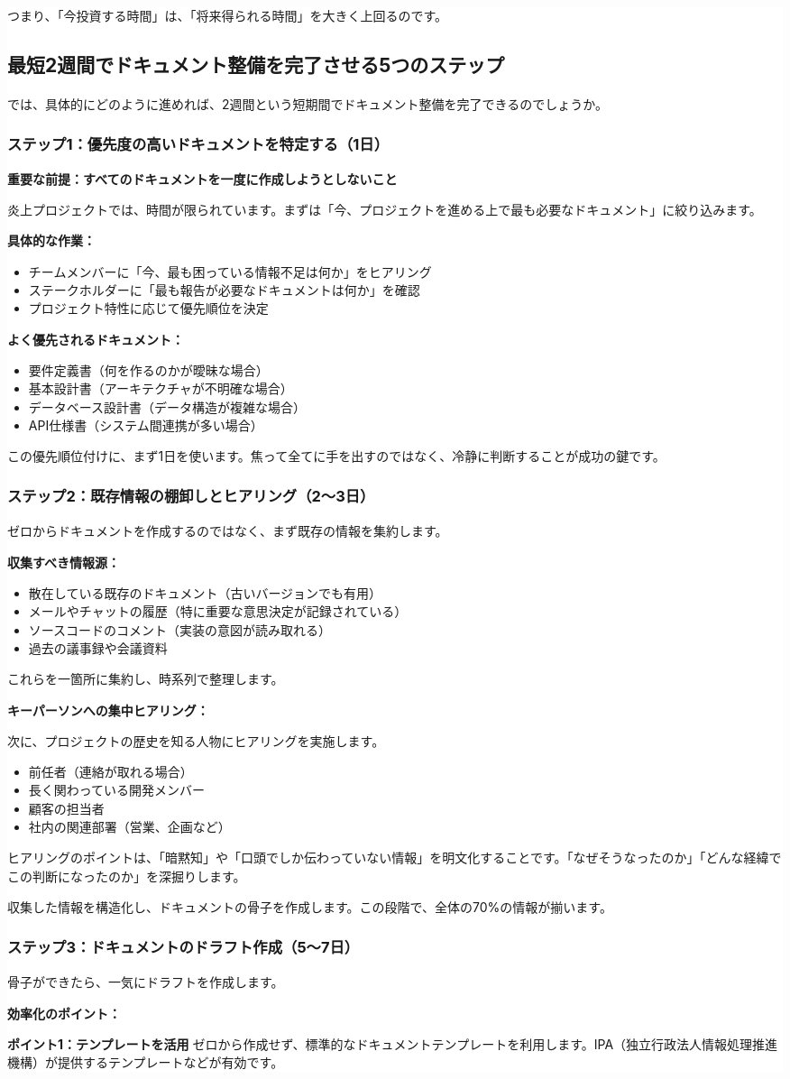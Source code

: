 つまり、「今投資する時間」は、「将来得られる時間」を大きく上回るのです。

## 最短2週間でドキュメント整備を完了させる5つのステップ

では、具体的にどのように進めれば、2週間という短期間でドキュメント整備を完了できるのでしょうか。

### ステップ1：優先度の高いドキュメントを特定する（1日）

**重要な前提：すべてのドキュメントを一度に作成しようとしないこと**

炎上プロジェクトでは、時間が限られています。まずは「今、プロジェクトを進める上で最も必要なドキュメント」に絞り込みます。

**具体的な作業：**
- チームメンバーに「今、最も困っている情報不足は何か」をヒアリング
- ステークホルダーに「最も報告が必要なドキュメントは何か」を確認
- プロジェクト特性に応じて優先順位を決定

**よく優先されるドキュメント：**
- 要件定義書（何を作るのかが曖昧な場合）
- 基本設計書（アーキテクチャが不明確な場合）
- データベース設計書（データ構造が複雑な場合）
- API仕様書（システム間連携が多い場合）

この優先順位付けに、まず1日を使います。焦って全てに手を出すのではなく、冷静に判断することが成功の鍵です。

### ステップ2：既存情報の棚卸しとヒアリング（2〜3日）

ゼロからドキュメントを作成するのではなく、まず既存の情報を集約します。

**収集すべき情報源：**
- 散在している既存のドキュメント（古いバージョンでも有用）
- メールやチャットの履歴（特に重要な意思決定が記録されている）
- ソースコードのコメント（実装の意図が読み取れる）
- 過去の議事録や会議資料

これらを一箇所に集約し、時系列で整理します。

**キーパーソンへの集中ヒアリング：**

次に、プロジェクトの歴史を知る人物にヒアリングを実施します。

- 前任者（連絡が取れる場合）
- 長く関わっている開発メンバー
- 顧客の担当者
- 社内の関連部署（営業、企画など）

ヒアリングのポイントは、「暗黙知」や「口頭でしか伝わっていない情報」を明文化することです。「なぜそうなったのか」「どんな経緯でこの判断になったのか」を深掘りします。

収集した情報を構造化し、ドキュメントの骨子を作成します。この段階で、全体の70%の情報が揃います。

### ステップ3：ドキュメントのドラフト作成（5〜7日）

骨子ができたら、一気にドラフトを作成します。

**効率化のポイント：**

**ポイント1：テンプレートを活用**
ゼロから作成せず、標準的なドキュメントテンプレートを利用します。IPA（独立行政法人情報処理推進機構）が提供するテンプレートなどが有効です。
